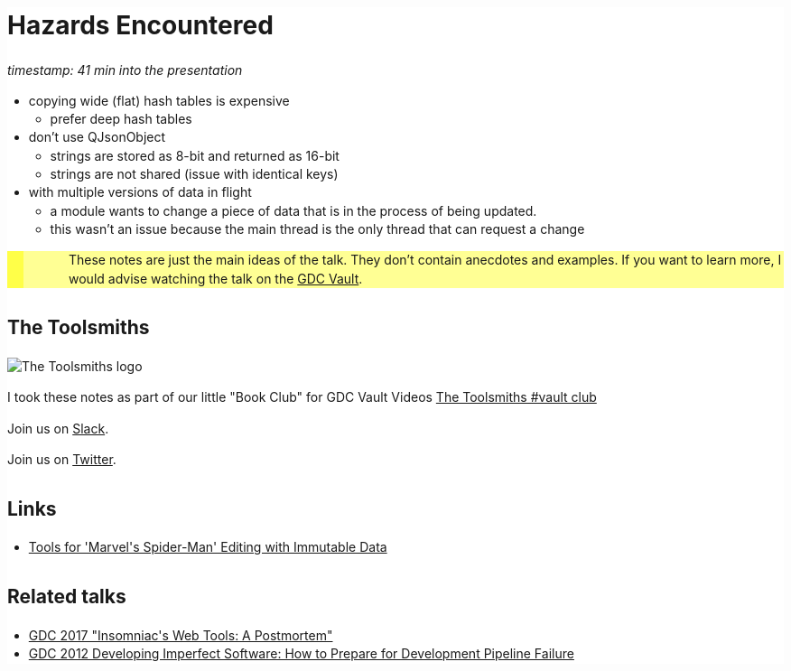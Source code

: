 
# Hazards Encountered
_timestamp: 41 min into the presentation_

- copying wide (flat) hash tables is expensive
  - prefer deep hash tables 
- don’t use QJsonObject
  - strings are stored as 8-bit and returned as 16-bit
  - strings are not shared (issue with identical keys)
- with multiple versions of data in flight
  - a module wants to change a piece of data that is in the process of being updated.
  - this wasn’t an issue because the main thread is the only thread that can request a change 



<div style="background-color:#FFFF94;border-left: 18px solid #ffff48;padding-left: 50px;">
<p></p>
<p>These notes are just the main ideas of the talk. They don’t contain anecdotes and examples. If you want to learn more, I would advise watching the talk on the <a href="https://www.gdcvault.com/play/1026080/Tools-for-Marvel-s-Spider">GDC Vault</a>.</p>
<p></p>
</div>

## The Toolsmiths
<img src="http://thetoolsmiths.org/assets/thetoolsmiths_cover_1000x2881.png" alt="The Toolsmiths logo" width="700"/>

I took these notes as part of our little "Book Club" for GDC Vault Videos [The Toolsmiths #vault club](http://thetoolsmiths.org/vault_club)

Join us on [Slack](http://thetoolsmiths.org/join_slack_team).

Join us on [Twitter](https://twitter.com/thetoolsmiths).

## Links
* [Tools for 'Marvel's Spider-Man' Editing with Immutable Data](https://www.gdcvault.com/play/1026080/Tools-for-Marvel-s-Spider)

## Related talks
* [GDC 2017 "Insomniac's Web Tools: A Postmortem"](http://www.gdcvault.com/play/1024465/Insomniac-s-Web-Tools-A) 
* [GDC 2012 Developing Imperfect Software: How to Prepare for Development Pipeline Failure](https://gdcvault.com/play/1015531/Developing-Imperfect-Software-How-to)
